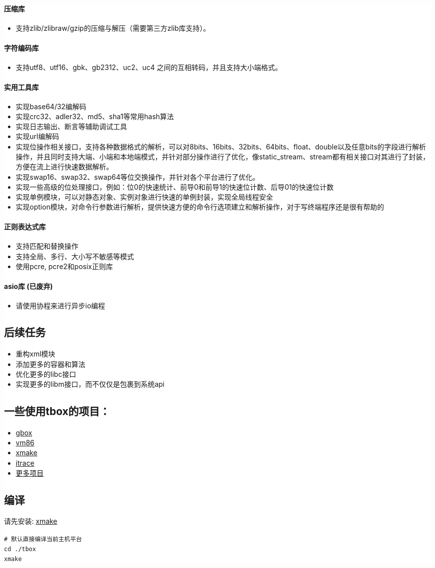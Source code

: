 #### 压缩库

- 支持zlib/zlibraw/gzip的压缩与解压（需要第三方zlib库支持）。

#### 字符编码库

- 支持utf8、utf16、gbk、gb2312、uc2、uc4 之间的互相转码，并且支持大小端格式。

#### 实用工具库

- 实现base64/32编解码
- 实现crc32、adler32、md5、sha1等常用hash算法
- 实现日志输出、断言等辅助调试工具
- 实现url编解码
- 实现位操作相关接口，支持各种数据格式的解析，可以对8bits、16bits、32bits、64bits、float、double以及任意bits的字段进行解析操作，并且同时支持大端、小端和本地端模式，并针对部分操作进行了优化，像static_stream、stream都有相关接口对其进行了封装，方便在流上进行快速数据解析。
- 实现swap16、swap32、swap64等位交换操作，并针对各个平台进行了优化。
- 实现一些高级的位处理接口，例如：位0的快速统计、前导0和前导1的快速位计数、后导01的快速位计数
- 实现单例模块，可以对静态对象、实例对象进行快速的单例封装，实现全局线程安全
- 实现option模块，对命令行参数进行解析，提供快速方便的命令行选项建立和解析操作，对于写终端程序还是很有帮助的   

#### 正则表达式库

- 支持匹配和替换操作
- 支持全局、多行、大小写不敏感等模式
- 使用pcre, pcre2和posix正则库

#### asio库 (已废弃)

- 请使用协程来进行异步io编程

## 后续任务

- 重构xml模块
- 添加更多的容器和算法
- 优化更多的libc接口
- 实现更多的libm接口，而不仅仅是包裹到系统api

## 一些使用tbox的项目：

* [gbox](https://github.com/waruqi/gbox)
* [vm86](https://github.com/waruqi/vm86)
* [xmake](http://www.xmake.io/cn)
* [itrace](https://github.com/waruqi/itrace)
* [更多项目](https://github.com/waruqi/tbox/wiki/%E4%BD%BF%E7%94%A8tbox%E7%9A%84%E5%BC%80%E6%BA%90%E5%BA%93)

## 编译 

请先安装: [xmake](https://github.com/waruqi/xmake)

    # 默认直接编译当前主机平台
    cd ./tbox
    xmake
